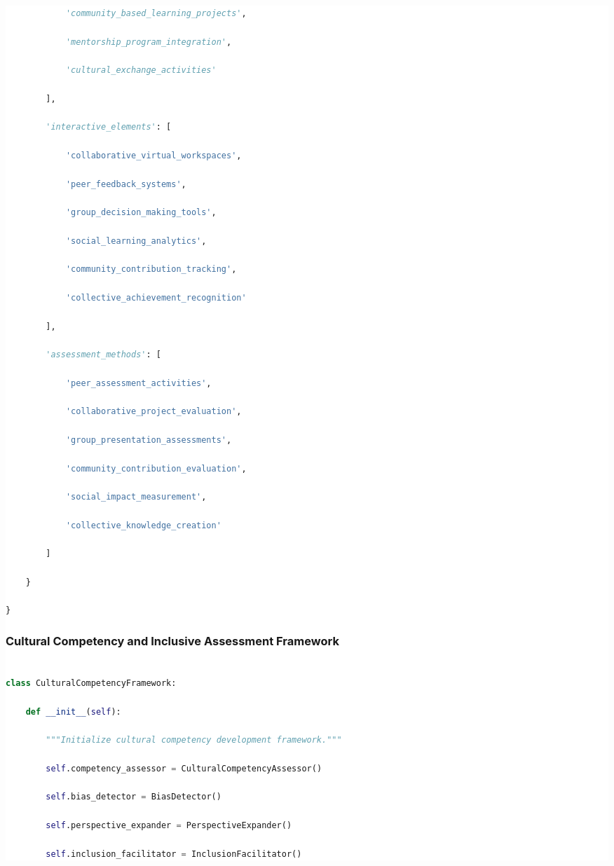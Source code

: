 ```python
            'community_based_learning_projects',

            'mentorship_program_integration',

            'cultural_exchange_activities'

        ],

        'interactive_elements': [

            'collaborative_virtual_workspaces',

            'peer_feedback_systems',

            'group_decision_making_tools',

            'social_learning_analytics',

            'community_contribution_tracking',

            'collective_achievement_recognition'

        ],

        'assessment_methods': [

            'peer_assessment_activities',

            'collaborative_project_evaluation',

            'group_presentation_assessments',

            'community_contribution_evaluation',

            'social_impact_measurement',

            'collective_knowledge_creation'

        ]

    }

}

```

### Cultural Competency and Inclusive Assessment Framework

```python

class CulturalCompetencyFramework:

    def __init__(self):

        """Initialize cultural competency development framework."""

        self.competency_assessor = CulturalCompetencyAssessor()

        self.bias_detector = BiasDetector()

        self.perspective_expander = PerspectiveExpander()

        self.inclusion_facilitator = InclusionFacilitator()
```